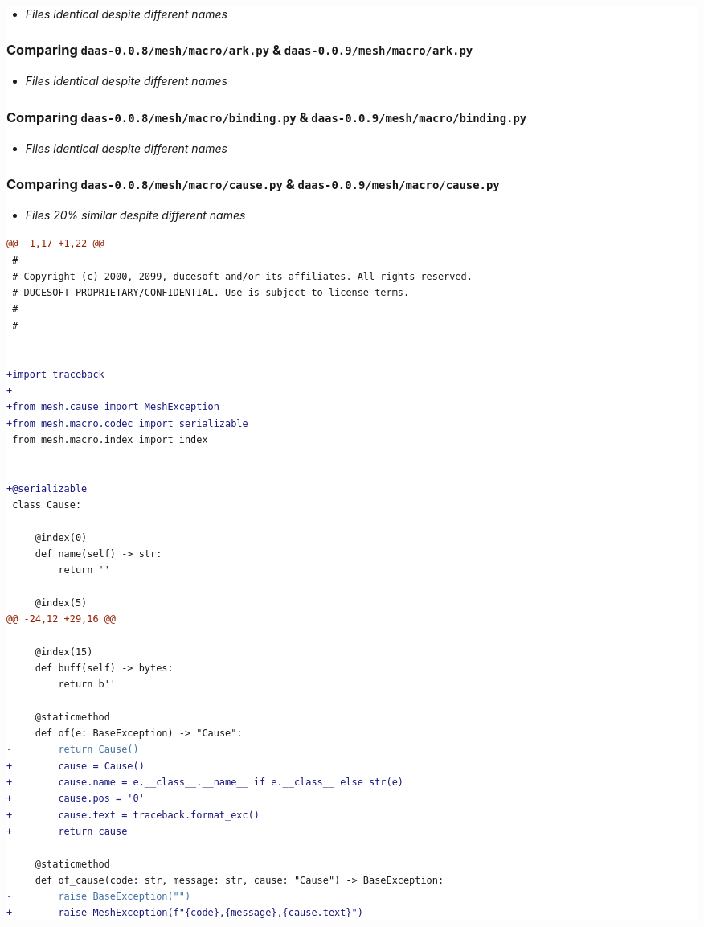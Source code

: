  * *Files identical despite different names*

### Comparing `daas-0.0.8/mesh/macro/ark.py` & `daas-0.0.9/mesh/macro/ark.py`

 * *Files identical despite different names*

### Comparing `daas-0.0.8/mesh/macro/binding.py` & `daas-0.0.9/mesh/macro/binding.py`

 * *Files identical despite different names*

### Comparing `daas-0.0.8/mesh/macro/cause.py` & `daas-0.0.9/mesh/macro/cause.py`

 * *Files 20% similar despite different names*

```diff
@@ -1,17 +1,22 @@
 #
 # Copyright (c) 2000, 2099, ducesoft and/or its affiliates. All rights reserved.
 # DUCESOFT PROPRIETARY/CONFIDENTIAL. Use is subject to license terms.
 #
 #
 
 
+import traceback
+
+from mesh.cause import MeshException
+from mesh.macro.codec import serializable
 from mesh.macro.index import index
 
 
+@serializable
 class Cause:
 
     @index(0)
     def name(self) -> str:
         return ''
 
     @index(5)
@@ -24,12 +29,16 @@
 
     @index(15)
     def buff(self) -> bytes:
         return b''
 
     @staticmethod
     def of(e: BaseException) -> "Cause":
-        return Cause()
+        cause = Cause()
+        cause.name = e.__class__.__name__ if e.__class__ else str(e)
+        cause.pos = '0'
+        cause.text = traceback.format_exc()
+        return cause
 
     @staticmethod
     def of_cause(code: str, message: str, cause: "Cause") -> BaseException:
-        raise BaseException("")
+        raise MeshException(f"{code},{message},{cause.text}")
```
